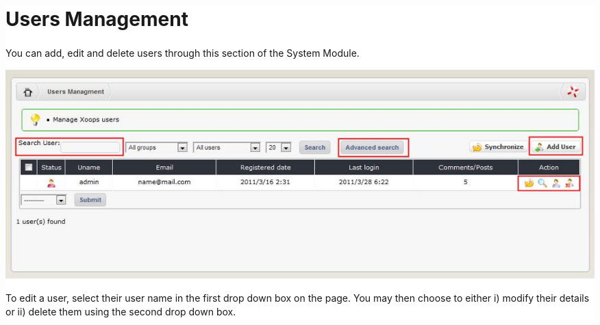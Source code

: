 # Users Management

You can add, edit and delete users through this section of the System Module.

![img\_110.jpg](../.gitbook/assets/img_110.jpg)

To edit a user, select their user name in the first drop down box on the page. You may then choose to either i\) modify their details or ii\) delete them using the second drop down box.
